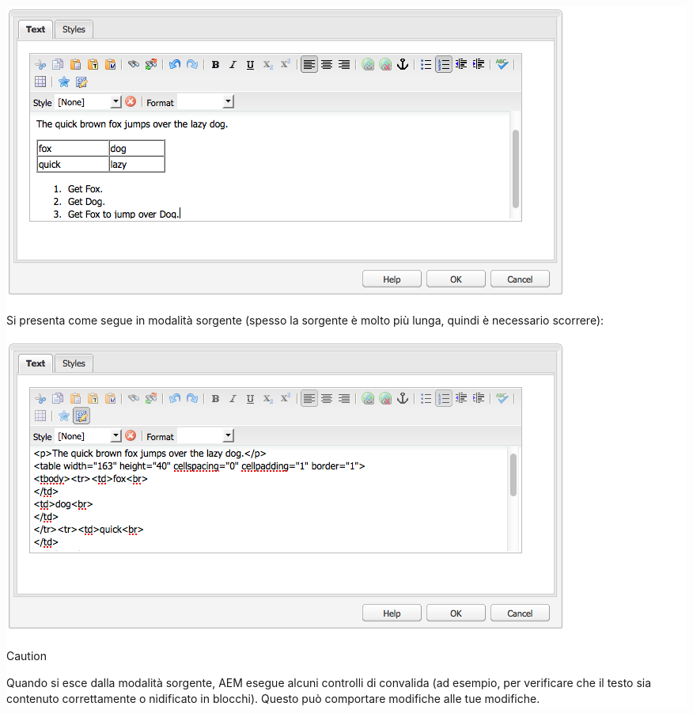 ![cq55_rte_sourcemode_1](assets/cq55_rte_sourcemode_1.png)

Si presenta come segue in modalità sorgente (spesso la sorgente è molto più lunga, quindi è necessario scorrere):

![cq55_rte_sourcemode_2](assets/cq55_rte_sourcemode_2.png)

>[!CAUTION]
>
>Quando si esce dalla modalità sorgente, AEM esegue alcuni controlli di convalida (ad esempio, per verificare che il testo sia contenuto correttamente o nidificato in blocchi). Questo può comportare modifiche alle tue modifiche.
